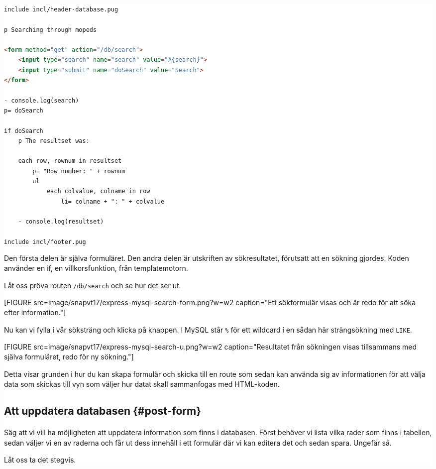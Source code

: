 ```html
include incl/header-database.pug

p Searching through mopeds

<form method="get" action="/db/search">
    <input type="search" name="search" value="#{search}">
    <input type="submit" name="doSearch" value="Search">
</form>

- console.log(search)
p= doSearch

if doSearch
    p The resultset was:

    each row, rownum in resultset
        p= "Row number: " + rownum 
        ul
            each colvalue, colname in row
                li= colname + ": " + colvalue

    - console.log(resultset)

include incl/footer.pug
```

Den första delen är själva formuläret. Den andra delen är utskriften av sökresultatet, förutsatt att en sökning gjordes. Koden använder en if, en villkorsfunktion, från templatemotorn.

Låt oss pröva routen `/db/search` och se hur det ser ut.

[FIGURE src=image/snapvt17/express-mysql-search-form.png?w=w2 caption="Ett sökformulär visas och är redo för att söka efter information."]

Nu kan vi fylla i vår söksträng och klicka på knappen. I MySQL står `%` för ett wildcard i en sådan här strängsökning med `LIKE`.

[FIGURE src=image/snapvt17/express-mysql-search-u.png?w=w2 caption="Resultatet från sökningen visas tillsammans med själva formuläret, redo för ny sökning."]

Detta visar grunden i hur du kan skapa formulär och skicka till en route som sedan kan använda sig av informationen för att välja data som skickas till vyn som väljer hur datat skall sammanfogas med HTML-koden.



Att uppdatera databasen {#post-form}
--------------------------------------

Säg att vi vill ha möjligheten att uppdatera information som finns i databasen. Först behöver vi lista vilka rader som finns i tabellen, sedan väljer vi en av raderna och får ut dess innehåll i ett formulär där vi kan editera det och sedan spara. Ungefär så.

Låt oss ta det stegvis.

